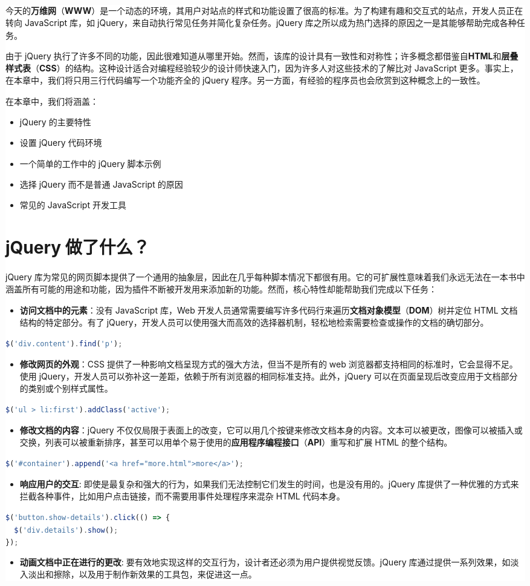 今天的**万维网**（**WWW**）是一个动态的环境，其用户对站点的样式和功能设置了很高的标准。为了构建有趣和交互式的站点，开发人员正在转向 JavaScript 库，如 jQuery，来自动执行常见任务并简化复杂任务。jQuery 库之所以成为热门选择的原因之一是其能够帮助完成各种任务。

由于 jQuery 执行了许多不同的功能，因此很难知道从哪里开始。然而，该库的设计具有一致性和对称性；许多概念都借鉴自**HTML**和**层叠样式表**（**CSS**）的结构。这种设计适合对编程经验较少的设计师快速入门，因为许多人对这些技术的了解比对 JavaScript 更多。事实上，在本章中，我们将只用三行代码编写一个功能齐全的 jQuery 程序。另一方面，有经验的程序员也会欣赏到这种概念上的一致性。

在本章中，我们将涵盖：

+   jQuery 的主要特性

+   设置 jQuery 代码环境

+   一个简单的工作中的 jQuery 脚本示例

+   选择 jQuery 而不是普通 JavaScript 的原因

+   常见的 JavaScript 开发工具

# jQuery 做了什么？

jQuery 库为常见的网页脚本提供了一个通用的抽象层，因此在几乎每种脚本情况下都很有用。它的可扩展性意味着我们永远无法在一本书中涵盖所有可能的用途和功能，因为插件不断被开发用来添加新的功能。然而，核心特性却能帮助我们完成以下任务：

+   **访问文档中的元素**：没有 JavaScript 库，Web 开发人员通常需要编写许多代码行来遍历**文档对象模型**（**DOM**）树并定位 HTML 文档结构的特定部分。有了 jQuery，开发人员可以使用强大而高效的选择器机制，轻松地检索需要检查或操作的文档的确切部分。

```js
$('div.content').find('p'); 

```

+   **修改网页的外观**：CSS 提供了一种影响文档呈现方式的强大方法，但当不是所有的 web 浏览器都支持相同的标准时，它会显得不足。使用 jQuery，开发人员可以弥补这一差距，依赖于所有浏览器的相同标准支持。此外，jQuery 可以在页面呈现后改变应用于文档部分的类别或个别样式属性。

```js
$('ul > li:first').addClass('active'); 

```

+   **修改文档的内容**：jQuery 不仅仅局限于表面上的改变，它可以用几个按键来修改文档本身的内容。文本可以被更改，图像可以被插入或交换，列表可以被重新排序，甚至可以用单个易于使用的**应用程序编程接口**（**API**）重写和扩展 HTML 的整个结构。

```js
$('#container').append('<a href="more.html">more</a>'); 

```

+   **响应用户的交互**: 即使是最复杂和强大的行为，如果我们无法控制它们发生的时间，也是没有用的。jQuery 库提供了一种优雅的方式来拦截各种事件，比如用户点击链接，而不需要用事件处理程序来混杂 HTML 代码本身。

```js
$('button.show-details').click(() => { 
  $('div.details').show(); 
});

```

+   **动画文档中正在进行的更改**: 要有效地实现这样的交互行为，设计者还必须为用户提供视觉反馈。jQuery 库通过提供一系列效果，如淡入淡出和擦除，以及用于制作新效果的工具包，来促进这一点。
